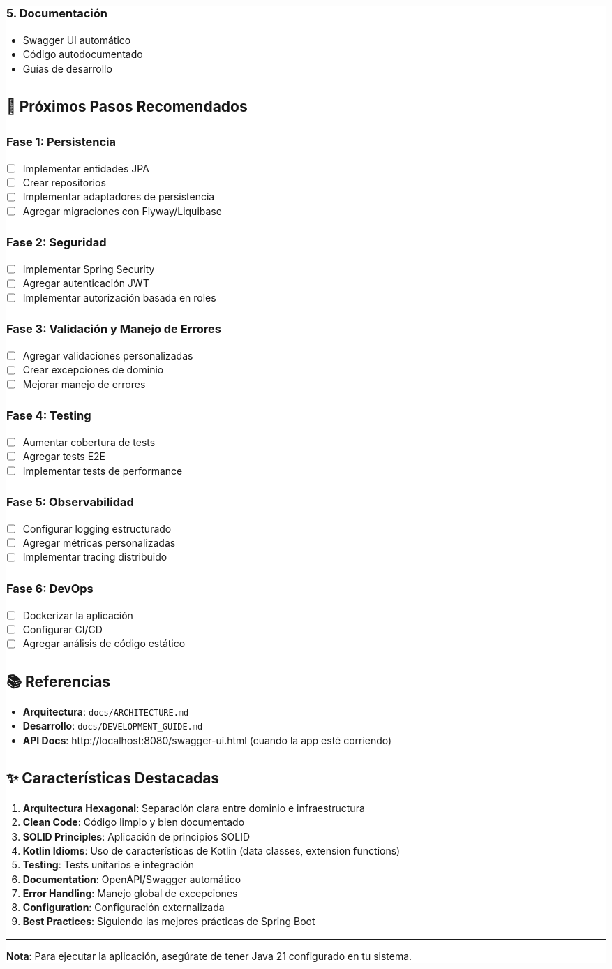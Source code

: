 ### 5. **Documentación**
- Swagger UI automático
- Código autodocumentado
- Guías de desarrollo

## 🚀 Próximos Pasos Recomendados

### Fase 1: Persistencia
- [ ] Implementar entidades JPA
- [ ] Crear repositorios
- [ ] Implementar adaptadores de persistencia
- [ ] Agregar migraciones con Flyway/Liquibase

### Fase 2: Seguridad
- [ ] Implementar Spring Security
- [ ] Agregar autenticación JWT
- [ ] Implementar autorización basada en roles

### Fase 3: Validación y Manejo de Errores
- [ ] Agregar validaciones personalizadas
- [ ] Crear excepciones de dominio
- [ ] Mejorar manejo de errores

### Fase 4: Testing
- [ ] Aumentar cobertura de tests
- [ ] Agregar tests E2E
- [ ] Implementar tests de performance

### Fase 5: Observabilidad
- [ ] Configurar logging estructurado
- [ ] Agregar métricas personalizadas
- [ ] Implementar tracing distribuido

### Fase 6: DevOps
- [ ] Dockerizar la aplicación
- [ ] Configurar CI/CD
- [ ] Agregar análisis de código estático

## 📚 Referencias

- **Arquitectura**: `docs/ARCHITECTURE.md`
- **Desarrollo**: `docs/DEVELOPMENT_GUIDE.md`
- **API Docs**: http://localhost:8080/swagger-ui.html (cuando la app esté corriendo)

## ✨ Características Destacadas

1. **Arquitectura Hexagonal**: Separación clara entre dominio e infraestructura
2. **Clean Code**: Código limpio y bien documentado
3. **SOLID Principles**: Aplicación de principios SOLID
4. **Kotlin Idioms**: Uso de características de Kotlin (data classes, extension functions)
5. **Testing**: Tests unitarios e integración
6. **Documentation**: OpenAPI/Swagger automático
7. **Error Handling**: Manejo global de excepciones
8. **Configuration**: Configuración externalizada
9. **Best Practices**: Siguiendo las mejores prácticas de Spring Boot

---

**Nota**: Para ejecutar la aplicación, asegúrate de tener Java 21 configurado en tu sistema.
